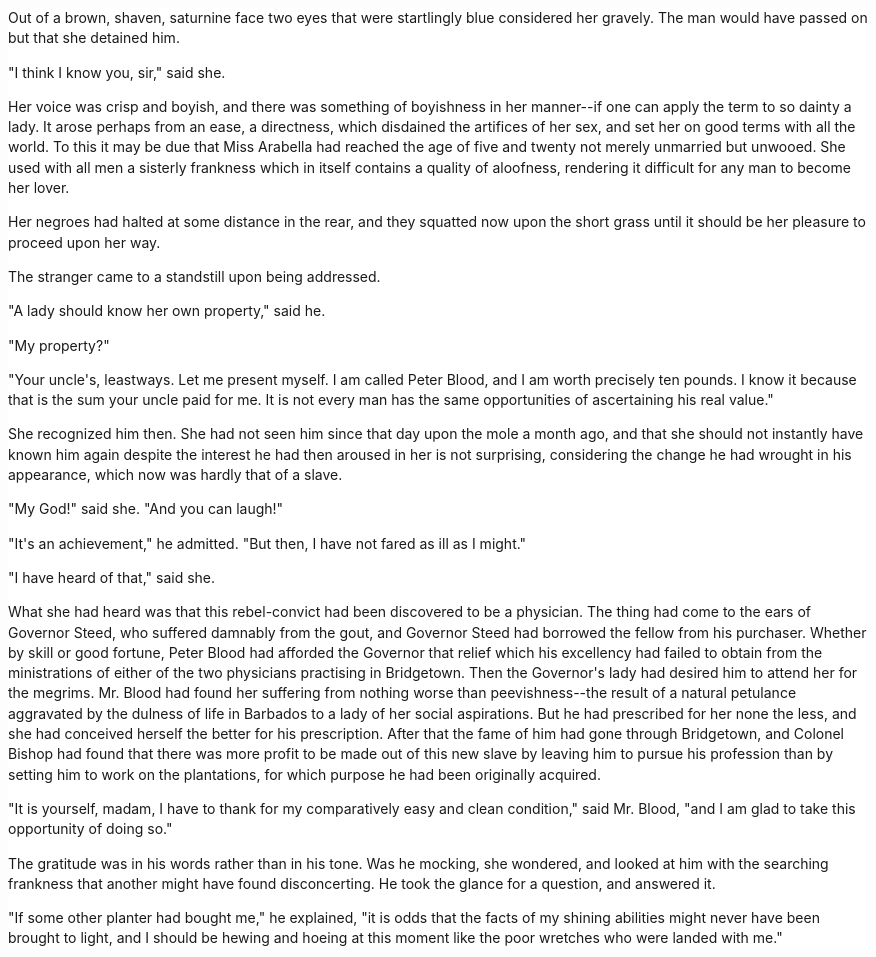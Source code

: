 Out of a brown, shaven, saturnine face two eyes that were startlingly blue considered her gravely. The man would have passed on but that she detained him.

"I think I know you, sir," said she.

Her voice was crisp and boyish, and there was something of boyishness in her manner--if one can apply the term to so dainty a lady. It arose perhaps from an ease, a directness, which disdained the artifices of her sex, and set her on good terms with all the world. To this it may be due that Miss Arabella had reached the age of five and twenty not merely unmarried but unwooed. She used with all men a sisterly frankness which in itself contains a quality of aloofness, rendering it difficult for any man to become her lover.

Her negroes had halted at some distance in the rear, and they squatted now upon the short grass until it should be her pleasure to proceed upon her way.

The stranger came to a standstill upon being addressed.

"A lady should know her own property," said he.

"My property?"

"Your uncle's, leastways. Let me present myself. I am called Peter Blood, and I am worth precisely ten pounds. I know it because that is the sum your uncle paid for me. It is not every man has the same opportunities of ascertaining his real value."

She recognized him then. She had not seen him since that day upon the mole a month ago, and that she should not instantly have known him again despite the interest he had then aroused in her is not surprising, considering the change he had wrought in his appearance, which now was hardly that of a slave.

"My God!" said she. "And you can laugh!"

"It's an achievement," he admitted. "But then, I have not fared as ill as I might."

"I have heard of that," said she.

What she had heard was that this rebel-convict had been discovered to be a physician. The thing had come to the ears of Governor Steed, who suffered damnably from the gout, and Governor Steed had borrowed the fellow from his purchaser. Whether by skill or good fortune, Peter Blood had afforded the Governor that relief which his excellency had failed to obtain from the ministrations of either of the two physicians practising in Bridgetown. Then the Governor's lady had desired him to attend her for the megrims. Mr. Blood had found her suffering from nothing worse than peevishness--the result of a natural petulance aggravated by the dulness of life in Barbados to a lady of her social aspirations. But he had prescribed for her none the less, and she had conceived herself the better for his prescription. After that the fame of him had gone through Bridgetown, and Colonel Bishop had found that there was more profit to be made out of this new slave by leaving him to pursue his profession than by setting him to work on the plantations, for which purpose he had been originally acquired.

"It is yourself, madam, I have to thank for my comparatively easy and clean condition," said Mr. Blood, "and I am glad to take this opportunity of doing so."

The gratitude was in his words rather than in his tone. Was he mocking, she wondered, and looked at him with the searching frankness that another might have found disconcerting. He took the glance for a question, and answered it.

"If some other planter had bought me," he explained, "it is odds that the facts of my shining abilities might never have been brought to light, and I should be hewing and hoeing at this moment like the poor wretches who were landed with me."
